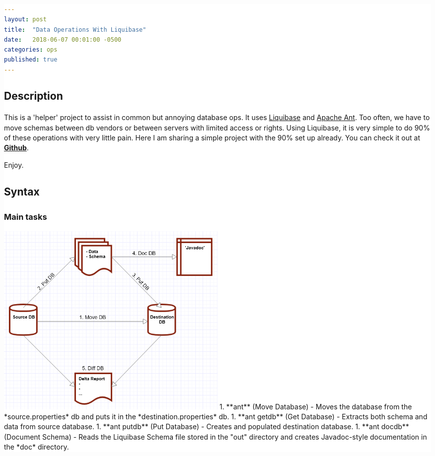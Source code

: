 ```yaml
---
layout: post
title:  "Data Operations With Liquibase"
date:   2018-06-07 00:01:00 -0500
categories: ops 
published: true
---
```


## Description
This is a 'helper' project to assist in common but annoying database ops.  It uses [Liquibase](http://www.liquibase.org/index.html) and [Apache Ant](https://ant.apache.org).  Too often, we have to move schemas between db vendors or between servers with limited access or rights.  Using Liquibase, it is very simple to do 90% of these operations with very little pain.  Here I am sharing a simple project with the 90% set up already.  You can check it out at [**Github**](https://github.com/mariotalavera/liquibase_helper). 

Enjoy.

## Syntax

### Main tasks

<img src="/assets/liquibase/overview.png" alt="Main Tasks" width="50%" class="center">
1. **ant** (Move Database) - Moves the database from the *source.properties* db and puts it in the *destination.properties* db.
1. **ant getdb** (Get Database) - Extracts both schema and data from source database.
1. **ant putdb** (Put Database) - Creates and populated destination database.
1. **ant docdb** (Document Schema) - Reads the Liquibase Schema file stored in the "out" directory and creates Javadoc-style documentation in the *doc* directory.